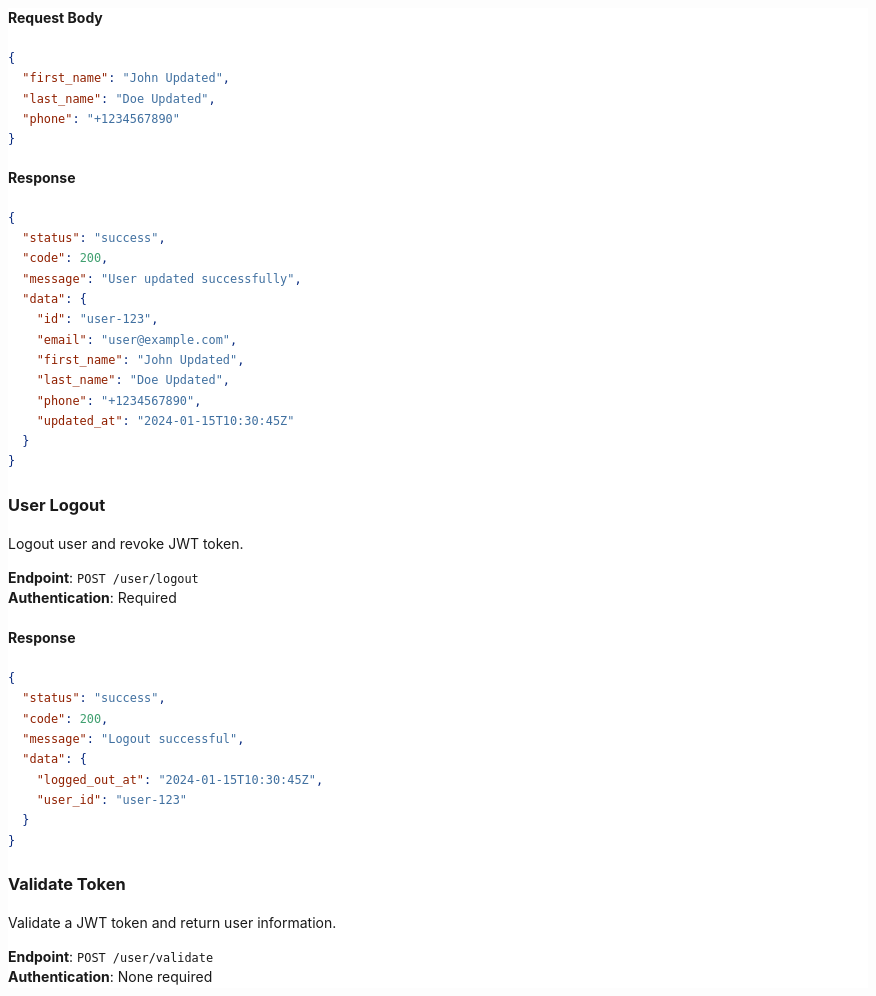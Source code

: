 #### Request Body

```json
{
  "first_name": "John Updated",
  "last_name": "Doe Updated",
  "phone": "+1234567890"
}
```

#### Response

```json
{
  "status": "success",
  "code": 200,
  "message": "User updated successfully",
  "data": {
    "id": "user-123",
    "email": "user@example.com",
    "first_name": "John Updated",
    "last_name": "Doe Updated",
    "phone": "+1234567890",
    "updated_at": "2024-01-15T10:30:45Z"
  }
}
```

### User Logout

Logout user and revoke JWT token.

**Endpoint**: `POST /user/logout`  
**Authentication**: Required

#### Response

```json
{
  "status": "success",
  "code": 200,
  "message": "Logout successful",
  "data": {
    "logged_out_at": "2024-01-15T10:30:45Z",
    "user_id": "user-123"
  }
}
```

### Validate Token

Validate a JWT token and return user information.

**Endpoint**: `POST /user/validate`  
**Authentication**: None required
